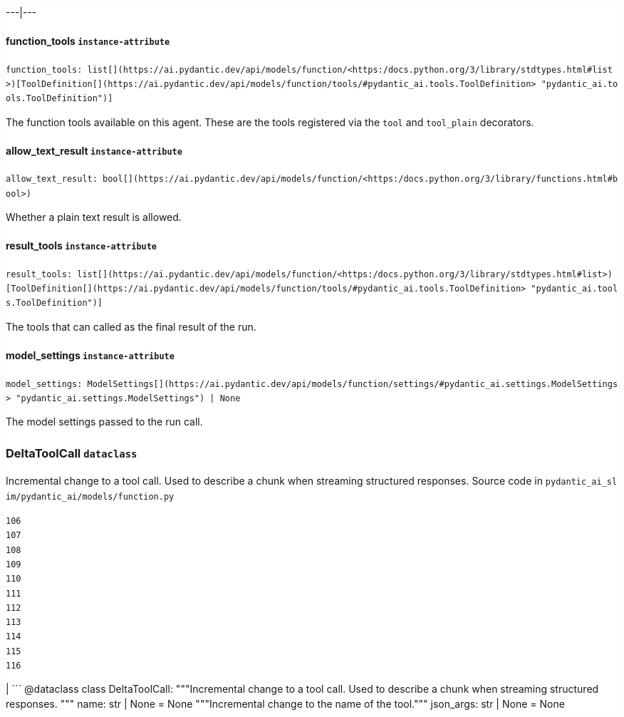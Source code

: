 ---|---  
####  function_tools `instance-attribute`
```
function_tools: list[](https://ai.pydantic.dev/api/models/function/<https:/docs.python.org/3/library/stdtypes.html#list>)[ToolDefinition[](https://ai.pydantic.dev/api/models/function/tools/#pydantic_ai.tools.ToolDefinition> "pydantic_ai.tools.ToolDefinition")]

```

The function tools available on this agent.
These are the tools registered via the `tool`[](https://ai.pydantic.dev/api/models/function/agent/#pydantic_ai.agent.Agent.tool>) and `tool_plain`[](https://ai.pydantic.dev/api/models/function/agent/#pydantic_ai.agent.Agent.tool_plain>) decorators.
####  allow_text_result `instance-attribute`
```
allow_text_result: bool[](https://ai.pydantic.dev/api/models/function/<https:/docs.python.org/3/library/functions.html#bool>)

```

Whether a plain text result is allowed.
####  result_tools `instance-attribute`
```
result_tools: list[](https://ai.pydantic.dev/api/models/function/<https:/docs.python.org/3/library/stdtypes.html#list>)[ToolDefinition[](https://ai.pydantic.dev/api/models/function/tools/#pydantic_ai.tools.ToolDefinition> "pydantic_ai.tools.ToolDefinition")]

```

The tools that can called as the final result of the run.
####  model_settings `instance-attribute`
```
model_settings: ModelSettings[](https://ai.pydantic.dev/api/models/function/settings/#pydantic_ai.settings.ModelSettings> "pydantic_ai.settings.ModelSettings") | None

```

The model settings passed to the run call.
###  DeltaToolCall `dataclass`
Incremental change to a tool call.
Used to describe a chunk when streaming structured responses.
Source code in `pydantic_ai_slim/pydantic_ai/models/function.py`
```
106
107
108
109
110
111
112
113
114
115
116
```
| ```
@dataclass
class DeltaToolCall:
"""Incremental change to a tool call.
  Used to describe a chunk when streaming structured responses.
  """
  name: str | None = None
"""Incremental change to the name of the tool."""
  json_args: str | None = None